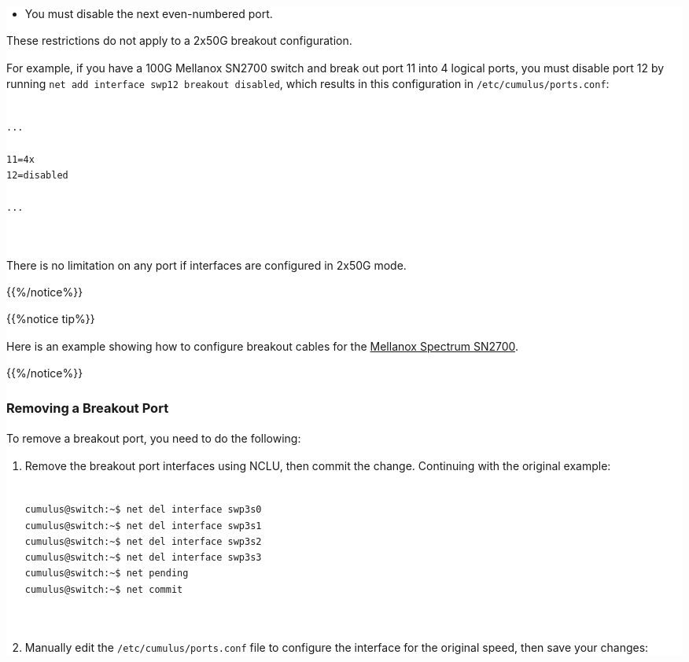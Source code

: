   - You must disable the next even-numbered port.

These restrictions do not apply to a 2x50G breakout configuration.

For example, if you have a 100G Mellanox SN2700 switch and break out
port 11 into 4 logical ports, you must disable port 12 by running `net
add interface swp12 breakout disabled`, which results in this
configuration in `/etc/cumulus/ports.conf`:

``` 
                   
...
 
11=4x
12=disabled
 
...
   
    
```

There is no limitation on any port if interfaces are configured in 2x50G
mode.

</div>

</div>

{{%/notice%}}

{{%notice tip%}}

Here is an example showing how to configure breakout cables for the
[Mellanox Spectrum
SN2700](https://community.mellanox.com/docs/DOC-2685).

{{%/notice%}}

### Removing a Breakout Port

To remove a breakout port, you need to do the following:

1.  Remove the breakout port interfaces using NCLU, then commit the
    change. Continuing with the original example:
    
    ``` 
                       
    cumulus@switch:~$ net del interface swp3s0
    cumulus@switch:~$ net del interface swp3s1
    cumulus@switch:~$ net del interface swp3s2
    cumulus@switch:~$ net del interface swp3s3
    cumulus@switch:~$ net pending
    cumulus@switch:~$ net commit
       
        
    ```

2.  Manually edit the `/etc/cumulus/ports.conf` file to configure the
    interface for the original speed, then save your changes:
    